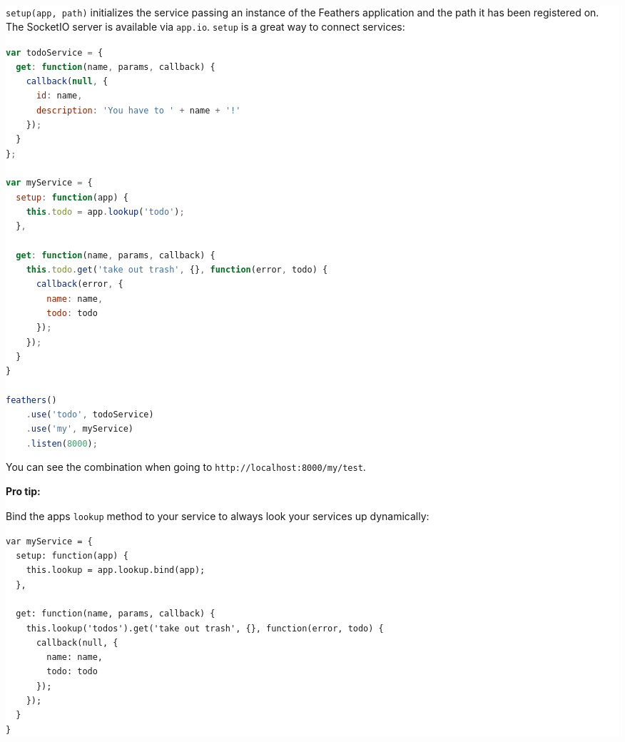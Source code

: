 `setup(app, path)` initializes the service passing an instance of the Feathers application and the path it has been registered on. The SocketIO server is available via `app.io`. `setup` is a great way to connect services:

```js
var todoService = {
  get: function(name, params, callback) {
    callback(null, {
      id: name,
      description: 'You have to ' + name + '!'
    });
  }
};

var myService = {
  setup: function(app) {
    this.todo = app.lookup('todo');
  },

  get: function(name, params, callback) {
    this.todo.get('take out trash', {}, function(error, todo) {
      callback(error, {
        name: name,
        todo: todo
      });
    });
  }
}

feathers()
	.use('todo', todoService)
	.use('my', myService)
	.listen(8000);
```

You can see the combination when going to `http://localhost:8000/my/test`.

__Pro tip:__

Bind the apps `lookup` method to your service to always look your services up dynamically:

```
var myService = {
  setup: function(app) {
    this.lookup = app.lookup.bind(app);
  },

  get: function(name, params, callback) {
    this.lookup('todos').get('take out trash', {}, function(error, todo) {
      callback(null, {
        name: name,
        todo: todo
      });
    });
  }
}
```
